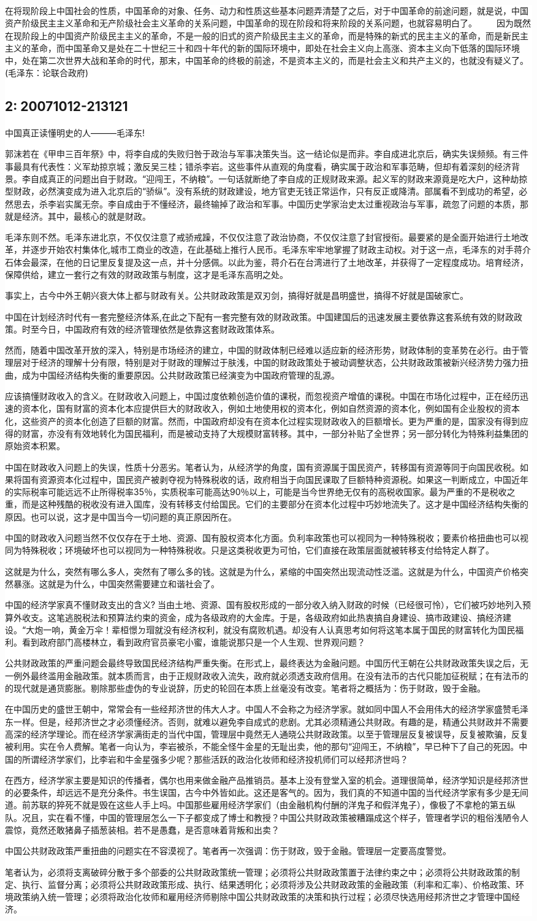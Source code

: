 在将现阶段上中国社会的性质，中国革命的对象、任务、动力和性质这些基本问题弄清楚了之后，对于中国革命的前途问题，就是说，中国资产阶级民主主义革命和无产阶级社会主义革命的关系问题，中国革命的现在阶段和将来阶段的关系问题，也就容易明白了。 　　因为既然在现阶段上的中国资产阶级民主主义的革命，不是一般的旧式的资产阶级民主主义的革命，而是特殊的新式的民主主义的革命，而是新民主主义的革命，而中国革命又是处在二十世纪三十和四十年代的新的国际环境中，即处在社会主义向上高涨、资本主义向下低落的国际环境中，处在第二次世界大战和革命的时代，那末，中国革命的终极的前途，不是资本主义的，而是社会主义和共产主义的，也就没有疑义了。 (毛泽东：论联合政府)

## 2: 20071012-213121

中国真正读懂明史的人———毛泽东!

郭沫若在《甲申三百年祭》中，将李自成的失败归咎于政治与军事决策失当。这一结论似是而非。李自成进北京后，确实失误频频。有三件事最具有代表性：义军劫掠京城；激反吴三桂；错杀李岩。这些事件从直观的角度看，确实属于政治和军事范畴，但却有着深刻的经济背景。李自成真正的问题出自于财政。“迎闯王，不纳粮”。一句话就断绝了李自成的正规财政来源。起义军的财政来源竟是吃大户，这种劫掠型财政，必然演变成为进入北京后的“骄纵”。没有系统的财政建设，地方官吏无钱正常运作，只有反正或降清。部属看不到成功的希望，必然思去，杀李岩实属无奈。李自成由于不懂经济，最终输掉了政治和军事。中国历史学家治史太过重视政治与军事，疏忽了问题的本质，那就是经济。其中，最核心的就是财政。

毛泽东则不然。毛泽东进北京，不仅仅注意了戒骄戒躁，不仅仅注意了政治协商，不仅仅注意了封官授衔。最要紧的是全面开始进行土地改革，并逐步开始农村集体化,城市工商业的改造，在此基础上推行人民币。毛泽东牢牢地掌握了财政主动权。对于这一点，毛泽东的对手蒋介石体会最深，在他的日记里反复提及这一点，并十分感佩。以此为鉴，蒋介石在台湾进行了土地改革，并获得了一定程度成功。培育经济，保障供给，建立一套行之有效的财政政策与制度，这才是毛泽东高明之处。

事实上，古今中外王朝兴衰大体上都与财政有关。公共财政政策是双刃剑，搞得好就是昌明盛世，搞得不好就是国破家亡。

中国在计划经济时代有一套完整经济体系,在此之下配有一套完整有效的财政政策。中国建国后的迅速发展主要依靠这套系统有效的财政政策。时至今日，中国政府有效的经济管理依然是依靠这套财政政策体系。

然而，随着中国改革开放的深入，特别是市场经济的建立，中国的财政体制已经难以适应新的经济形势，财政体制的变革势在必行。由于管理层对于经济的理解十分有限，特别是对于财政的理解过于肤浅，中国的财政政策处于被动调整状态，公共财政政策被新兴经济势力强力扭曲，成为中国经济结构失衡的重要原因。公共财政政策已经演变为中国政府管理的乱源。

应该搞懂财政收入的含义。在财政收入问题上，中国过度依赖创造价值的课税，而忽视资产增值的课税。中国在市场化过程中，正在经历迅速的资本化，国有财富的资本化本应提供巨大的财政收入，例如土地使用权的资本化，例如自然资源的资本化，例如国有企业股权的资本化，这些资产的资本化创造了巨额的财富。然而，中国政府却没有在资本化过程实现财政收入的巨额增长。更为严重的是，国家没有得到应得的财富，亦没有有效地转化为国民福利，而是被动支持了大规模财富转移。其中，一部分补贴了全世界；另一部分转化为特殊利益集团的原始资本积累。

中国在财政收入问题上的失误，性质十分恶劣。笔者认为，从经济学的角度，国有资源属于国民资产，转移国有资源等同于向国民收税。如果将国有资源资本化过程中，国民资产被剥夺视为特殊税收的话，政府相当于向国民课取了巨额特种资源税。如果这一判断成立，中国近年的实际税率可能远远不止所得税率35％，实质税率可能高达90％以上，可能是当今世界绝无仅有的高税收国家。最为严重的不是税收之重，而是这种残酷的税收没有进入国库，没有转移支付给国民。它们的主要部分在资本化过程中巧妙地流失了。这才是中国经济结构失衡的原因。也可以说，这才是中国当今一切问题的真正原因所在。

中国的财政收入问题当然不仅仅存在于土地、资源、国有股权资本化方面。负利率政策也可以视同为一种特殊税收；要素价格扭曲也可以视同为特殊税收；环境破坏也可以视同为一种特殊税收。只是这类税收更为可怕，它们直接在政策层面就被转移支付给特定人群了。

这就是为什么，突然有哪么多人，突然有了哪么多的钱。这就是为什么，紧缩的中国突然出现流动性泛滥。这就是为什么，中国资产价格突然暴涨。这就是为什么，中国突然需要建立和谐社会了。

中国的经济学家真不懂财政支出的含义? 当由土地、资源、国有股权形成的一部分收入纳入财政的时候（已经很可怜），它们被巧妙地列入预算外收支。这笔逃脱税法和预算法约束的资金，成为各级政府的大金库。于是，各级政府如此热衷搞自身建设、搞市政建设、搞经济建设。“大炮一响，黄金万伞！辈桓憬ㄉ瑁就没有经济权利，就没有腐败机遇。却没有人认真思考如何将这笔本属于国民的财富转化为国民福利。看到政府部门高楼林立，看到政府官员豪宅小蜜，谁能说那只是一个人生观、世界观问题？

公共财政政策的严重问题会最终导致国民经济结构严重失衡。在形式上，最终表达为金融问题。中国历代王朝在公共财政政策失误之后，无一例外最终滥用金融政策。就本质而言，由于正规财政收入流失，政府就必须透支政府信用。在没有法币的古代只能加征税赋；在有法币的的现代就是通货膨胀。剔除那些虚伪的专业说辞，历史的轮回在本质上丝毫没有改变。笔者将之概括为：伤于财政，毁于金融。

在中国历史的盛世王朝中，常常会有一些经邦济世的伟大人才。中国人不会称之为经济学家。就如同中国人不会用伟大的经济学家盛赞毛泽东一样。但是，经邦济世之才必须懂经济。否则，就难以避免李自成式的悲剧。尤其必须精通公共财政。有趣的是，精通公共财政并不需要高深的经济学理论。而在经济学家满街走的当代中国，管理层中竟然无人通晓公共财政政策。以至于管理层反复被误导，反复被欺骗，反复被利用。实在令人费解。笔者一向认为，李岩被杀，不能全怪牛金星的无耻出卖，他的那句“迎闯王，不纳粮”，早已种下了自己的死因。中国的所谓经济学家们，比李岩和牛金星强多少呢？那些活跃的政治化妆师和经济投机师们可以经邦济世吗？

在西方，经济学家主要是知识的传播者，偶尔也用来做金融产品推销员。基本上没有登堂入室的机会。道理很简单，经济学知识是经邦济世的必要条件，却远远不是充分条件。书生误国，古今中外皆如此。这还是客气的。因为，我们真的不知道中国的当代经济学家有多少是无间道。前苏联的猝死不就是毁在这些人手上吗。中国那些雇用经济学家们（由金融机构付酬的洋鬼子和假洋鬼子），像极了不拿枪的第五纵队。况且，实在看不懂，中国的管理层怎么一下子都变成了博士和教授？中国公共财政政策被糟蹋成这个样子，管理者学识的粗俗浅陋令人震惊，竟然还敢猪鼻子插葱装相。若不是愚蠢，是否意味着背叛和出卖？

中国公共财政政策严重扭曲的问题实在不容漠视了。笔者再一次强调：伤于财政，毁于金融。管理层一定要高度警觉。

笔者认为，必须将支离破碎分散于多个部委的公共财政政策统一管理；必须将公共财政政策置于法律约束之中；必须将公共财政政策的制定、执行、监督分离；必须将公共财政政策形成、执行、结果透明化；必须将涉及公共财政政策的金融政策（利率和汇率）、价格政策、环境政策纳入统一管理；必须将政治化妆师和雇用经济师剔除中国公共财政政策的决策和执行过程；必须尽快选用经邦济世之才管理中国经济。
